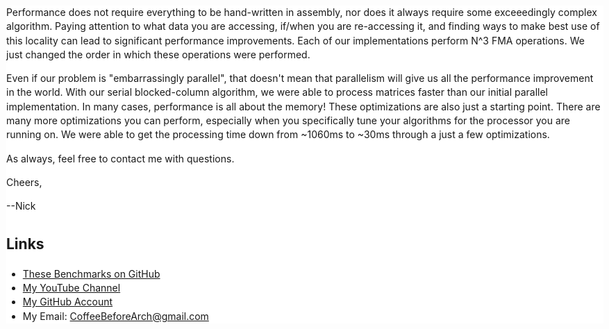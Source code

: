 Performance does not require everything to be hand-written in assembly, nor does it always require some exceeedingly complex algorithm. Paying attention to what data you are accessing, if/when you are re-accessing it, and finding ways to make best use of this locality can lead to significant performance improvements. Each of our implementations perform N^3 FMA operations. We just changed the order in which these operations were performed.

Even if our problem is "embarrassingly parallel", that doesn't mean that parallelism will give us all the performance improvement in the world. With our serial blocked-column algorithm, we were able to process matrices faster than our initial parallel implementation. In many cases, performance is all about the memory! These optimizations are also just a starting point. There are many more optimizations you can perform, especially when you specifically tune your algorithms for the processor you are running on. We were able to get the processing time down from ~1060ms to ~30ms through a just a few optimizations.

As always, feel free to contact me with questions.

Cheers,

--Nick

## Links

- [These Benchmarks on GitHub](https://github.com/CoffeeBeforeArch/gemm)
- [My YouTube Channel](https://www.youtube.com/channel/UCsi5-meDM5Q5NE93n_Ya7GA?view_as=subscriber)
- [My GitHub Account](https://github.com/CoffeeBeforeArch)
- My Email: CoffeeBeforeArch@gmail.com
